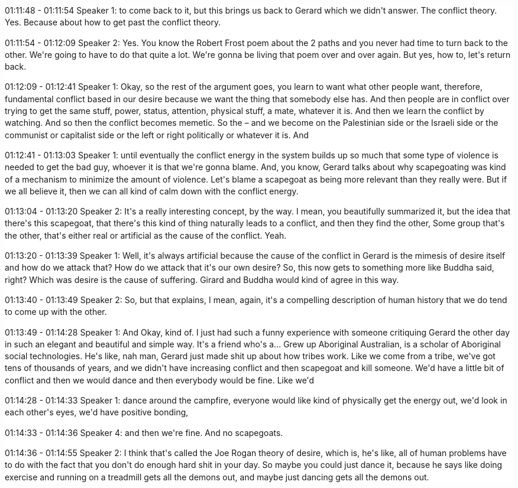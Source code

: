 01:11:48 - 01:11:54
Speaker 1: to come back to it, but this brings us back to Gerard which we didn't answer. The conflict theory. Yes. Because about how to get past the conflict theory.

01:11:54 - 01:12:09
Speaker 2: Yes. You know the Robert Frost poem about the 2 paths and you never had time to turn back to the other. We're going to have to do that quite a lot. We're gonna be living that poem over and over again. But yes, how to, let's return back.

01:12:09 - 01:12:41
Speaker 1: Okay, so the rest of the argument goes, you learn to want what other people want, therefore, fundamental conflict based in our desire because we want the thing that somebody else has. And then people are in conflict over trying to get the same stuff, power, status, attention, physical stuff, a mate, whatever it is. And then we learn the conflict by watching. And so then the conflict becomes memetic. So the – and we become on the Palestinian side or the Israeli side or the communist or capitalist side or the left or right politically or whatever it is. And

01:12:41 - 01:13:03
Speaker 1: until eventually the conflict energy in the system builds up so much that some type of violence is needed to get the bad guy, whoever it is that we're gonna blame. And, you know, Gerard talks about why scapegoating was kind of a mechanism to minimize the amount of violence. Let's blame a scapegoat as being more relevant than they really were. But if we all believe it, then we can all kind of calm down with the conflict energy.

01:13:04 - 01:13:20
Speaker 2: It's a really interesting concept, by the way. I mean, you beautifully summarized it, but the idea that there's this scapegoat, that there's this kind of thing naturally leads to a conflict, and then they find the other, Some group that's the other, that's either real or artificial as the cause of the conflict. Yeah.

01:13:20 - 01:13:39
Speaker 1: Well, it's always artificial because the cause of the conflict in Gerard is the mimesis of desire itself and how do we attack that? How do we attack that it's our own desire? So, this now gets to something more like Buddha said, right? Which was desire is the cause of suffering. Girard and Buddha would kind of agree in this way.

01:13:40 - 01:13:49
Speaker 2: So, but that explains, I mean, again, it's a compelling description of human history that we do tend to come up with the other.

01:13:49 - 01:14:28
Speaker 1: And Okay, kind of. I just had such a funny experience with someone critiquing Gerard the other day in such an elegant and beautiful and simple way. It's a friend who's a... Grew up Aboriginal Australian, is a scholar of Aboriginal social technologies. He's like, nah man, Gerard just made shit up about how tribes work. Like we come from a tribe, we've got tens of thousands of years, and we didn't have increasing conflict and then scapegoat and kill someone. We'd have a little bit of conflict and then we would dance and then everybody would be fine. Like we'd

01:14:28 - 01:14:33
Speaker 1: dance around the campfire, everyone would like kind of physically get the energy out, we'd look in each other's eyes, we'd have positive bonding,

01:14:33 - 01:14:36
Speaker 4: and then we're fine. And no scapegoats.

01:14:36 - 01:14:55
Speaker 2: I think that's called the Joe Rogan theory of desire, which is, he's like, all of human problems have to do with the fact that you don't do enough hard shit in your day. So maybe you could just dance it, because he says like doing exercise and running on a treadmill gets all the demons out, and maybe just dancing gets all the demons out.

